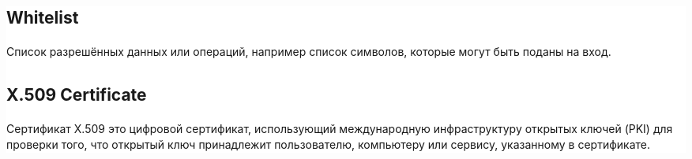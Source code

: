 ## Whitelist

Список разрешённых данных или операций, например список символов, которые могут быть поданы на вход.

## X.509 Certificate

Сертификат X.509 это цифровой сертификат, использующий международную инфраструктуру открытых ключей (PKI) для проверки того, что открытый ключ принадлежит пользователю, компьютеру или сервису, указанному в сертификате.
